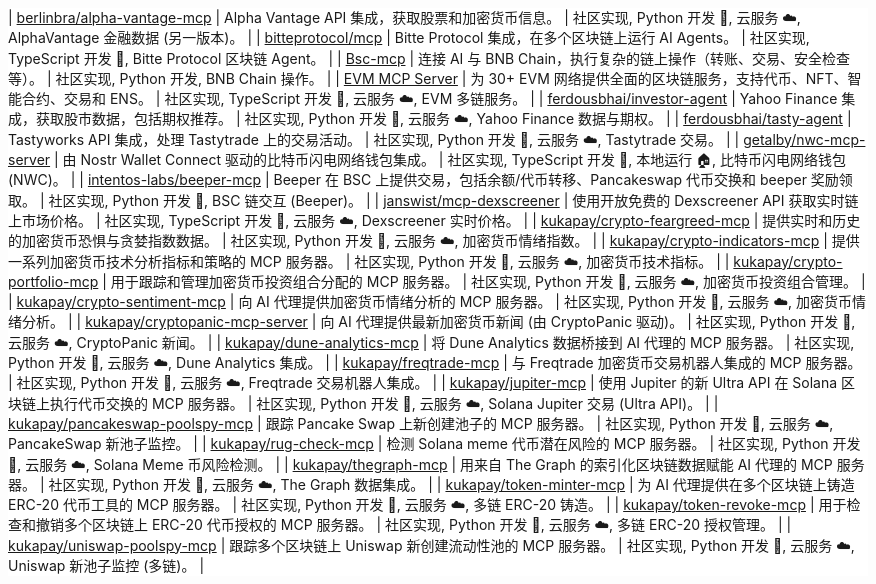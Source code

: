 | [berlinbra/alpha-vantage-mcp](https://github.com/berlinbra/alpha-vantage-mcp)      | Alpha Vantage API 集成，获取股票和加密货币信息。                                                 | 社区实现, Python 开发 🐍, 云服务 ☁️, AlphaVantage 金融数据 (另一版本)。                                |
| [bitteprotocol/mcp](https://github.com/BitteProtocol/mcp)                          | Bitte Protocol 集成，在多个区块链上运行 AI Agents。                                              | 社区实现, TypeScript 开发 📇, Bitte Protocol 区块链 Agent。                                            |
| [Bsc-mcp](https://github.com/TermiX-official/bsc-mcp)                              | 连接 AI 与 BNB Chain，执行复杂的链上操作（转账、交易、安全检查等）。                                    | 社区实现, Python 开发, BNB Chain 操作。                                                                    |
| [EVM MCP Server](https://github.com/mcpdotdirect/evm-mcp-server)                   | 为 30+ EVM 网络提供全面的区块链服务，支持代币、NFT、智能合约、交易和 ENS。                                  | 社区实现, TypeScript 开发 📇, 云服务 ☁️, EVM 多链服务。                                                 |
| [ferdousbhai/investor-agent](https://github.com/ferdousbhai/investor-agent)        | Yahoo Finance 集成，获取股市数据，包括期权推荐。                                                  | 社区实现, Python 开发 🐍, 云服务 ☁️, Yahoo Finance 数据与期权。                                         |
| [ferdousbhai/tasty-agent](https://github.com/ferdousbhai/tasty-agent)              | Tastyworks API 集成，处理 Tastytrade 上的交易活动。                                               | 社区实现, Python 开发 🐍, 云服务 ☁️, Tastytrade 交易。                                                 |
| [getalby/nwc-mcp-server](https://github.com/getalby/nwc-mcp-server)                  | 由 Nostr Wallet Connect 驱动的比特币闪电网络钱包集成。                                             | 社区实现, TypeScript 开发 📇, 本地运行 🏠, 比特币闪电网络钱包 (NWC)。                                  |
| [intentos-labs/beeper-mcp](https://github.com/intentos-labs/beeper-mcp)            | Beeper 在 BSC 上提供交易，包括余额/代币转移、Pancakeswap 代币交换和 beeper 奖励领取。                  | 社区实现, Python 开发 🐍, BSC 链交互 (Beeper)。                                                       |
| [janswist/mcp-dexscreener](https://github.com/janswist/mcp-dexscreener)            | 使用开放免费的 Dexscreener API 获取实时链上市场价格。                                            | 社区实现, TypeScript 开发 📇, 云服务 ☁️, Dexscreener 实时价格。                                         |
| [kukapay/crypto-feargreed-mcp](https://github.com/kukapay/crypto-feargreed-mcp)      | 提供实时和历史的加密货币恐惧与贪婪指数数据。                                                      | 社区实现, Python 开发 🐍, 云服务 ☁️, 加密货币情绪指数。                                                  |
| [kukapay/crypto-indicators-mcp](https://github.com/kukapay/crypto-indicators-mcp)    | 提供一系列加密货币技术分析指标和策略的 MCP 服务器。                                               | 社区实现, Python 开发 🐍, 云服务 ☁️, 加密货币技术指标。                                                  |
| [kukapay/crypto-portfolio-mcp](https://github.com/kukapay/crypto-portfolio-mcp)      | 用于跟踪和管理加密货币投资组合分配的 MCP 服务器。                                                 | 社区实现, Python 开发 🐍, 云服务 ☁️, 加密货币投资组合管理。                                              |
| [kukapay/crypto-sentiment-mcp](https://github.com/kukapay/crypto-sentiment-mcp)      | 向 AI 代理提供加密货币情绪分析的 MCP 服务器。                                                   | 社区实现, Python 开发 🐍, 云服务 ☁️, 加密货币情绪分析。                                                  |
| [kukapay/cryptopanic-mcp-server](https://github.com/kukapay/cryptopanic-mcp-server)    | 向 AI 代理提供最新加密货币新闻 (由 CryptoPanic 驱动)。                                           | 社区实现, Python 开发 🐍, 云服务 ☁️, CryptoPanic 新闻。                                                 |
| [kukapay/dune-analytics-mcp](https://github.com/kukapay/dune-analytics-mcp)          | 将 Dune Analytics 数据桥接到 AI 代理的 MCP 服务器。                                             | 社区实现, Python 开发 🐍, 云服务 ☁️, Dune Analytics 集成。                                              |
| [kukapay/freqtrade-mcp](https://github.com/kukapay/freqtrade-mcp)                  | 与 Freqtrade 加密货币交易机器人集成的 MCP 服务器。                                              | 社区实现, Python 开发 🐍, 云服务 ☁️, Freqtrade 交易机器人集成。                                          |
| [kukapay/jupiter-mcp](https://github.com/kukapay/jupiter-mcp)                      | 使用 Jupiter 的新 Ultra API 在 Solana 区块链上执行代币交换的 MCP 服务器。                         | 社区实现, Python 开发 🐍, 云服务 ☁️, Solana Jupiter 交易 (Ultra API)。                              |
| [kukapay/pancakeswap-poolspy-mcp](https://github.com/kukapay/pancakeswap-poolspy-mcp) | 跟踪 Pancake Swap 上新创建池子的 MCP 服务器。                                                   | 社区实现, Python 开发 🐍, 云服务 ☁️, PancakeSwap 新池子监控。                                          |
| [kukapay/rug-check-mcp](https://github.com/kukapay/rug-check-mcp)                  | 检测 Solana meme 代币潜在风险的 MCP 服务器。                                                    | 社区实现, Python 开发 🐍, 云服务 ☁️, Solana Meme 币风险检测。                                          |
| [kukapay/thegraph-mcp](https://github.com/kukapay/thegraph-mcp)                    | 用来自 The Graph 的索引化区块链数据赋能 AI 代理的 MCP 服务器。                                  | 社区实现, Python 开发 🐍, 云服务 ☁️, The Graph 数据集成。                                               |
| [kukapay/token-minter-mcp](https://github.com/kukapay/token-minter-mcp)              | 为 AI 代理提供在多个区块链上铸造 ERC-20 代币工具的 MCP 服务器。                                   | 社区实现, Python 开发 🐍, 云服务 ☁️, 多链 ERC-20 铸造。                                                 |
| [kukapay/token-revoke-mcp](https://github.com/kukapay/token-revoke-mcp)              | 用于检查和撤销多个区块链上 ERC-20 代币授权的 MCP 服务器。                                         | 社区实现, Python 开发 🐍, 云服务 ☁️, 多链 ERC-20 授权管理。                                             |
| [kukapay/uniswap-poolspy-mcp](https://github.com/kukapay/uniswap-poolspy-mcp)        | 跟踪多个区块链上 Uniswap 新创建流动性池的 MCP 服务器。                                            | 社区实现, Python 开发 🐍, 云服务 ☁️, Uniswap 新池子监控 (多链)。                                        |